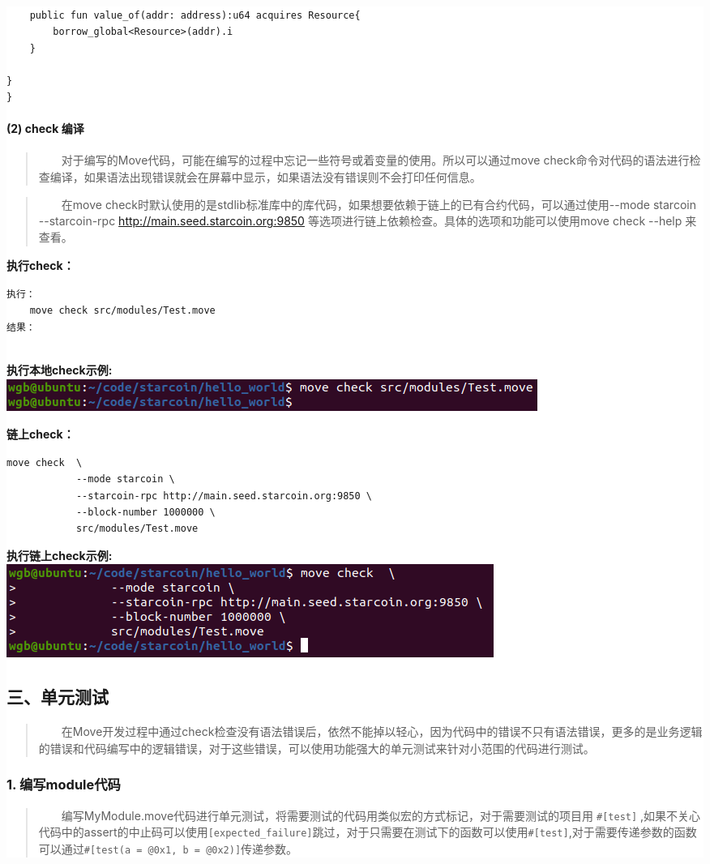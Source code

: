```move
    public fun value_of(addr: address):u64 acquires Resource{
        borrow_global<Resource>(addr).i
    }

}
}
``` 
#### (2) check 编译
>&emsp;&emsp;对于编写的Move代码，可能在编写的过程中忘记一些符号或着变量的使用。所以可以通过move check命令对代码的语法进行检查编译，如果语法出现错误就会在屏幕中显示，如果语法没有错误则不会打印任何信息。  

>&emsp;&emsp;在move check时默认使用的是stdlib标准库中的库代码，如果想要依赖于链上的已有合约代码，可以通过使用--mode starcoin --starcoin-rpc http://main.seed.starcoin.org:9850 等选项进行链上依赖检查。具体的选项和功能可以使用move check --help 来查看。  

**执行check：**
```shell
执行：    
    move check src/modules/Test.move
结果：
    
```
**执行本地check示例:**  
![本地check](./img/本地check.png)  

**链上check：**
```shell   
move check  \
            --mode starcoin \
            --starcoin-rpc http://main.seed.starcoin.org:9850 \
            --block-number 1000000 \
            src/modules/Test.move

```
**执行链上check示例:**  
![链上check](./img/链上check.png)  

## 三、单元测试
>&emsp;&emsp;在Move开发过程中通过check检查没有语法错误后，依然不能掉以轻心，因为代码中的错误不只有语法错误，更多的是业务逻辑的错误和代码编写中的逻辑错误，对于这些错误，可以使用功能强大的单元测试来针对小范围的代码进行测试。  

### 1. 编写module代码
>&emsp;&emsp;编写MyModule.move代码进行单元测试，将需要测试的代码用类似宏的方式标记，对于需要测试的项目用 `#[test]` ,如果不关心代码中的assert的中止码可以使用`[expected_failure]`跳过，对于只需要在测试下的函数可以使用`#[test]`,对于需要传递参数的函数可以通过`#[test(a = @0x1, b = @0x2)]`传递参数。
